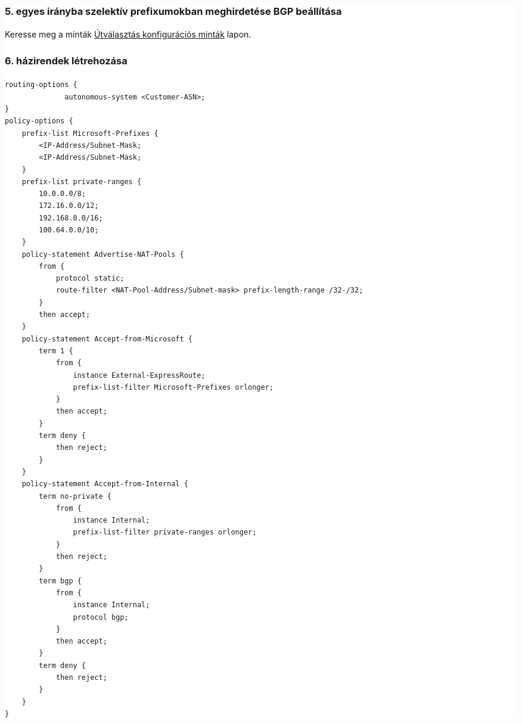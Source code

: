 
### <a name="5-configure-bgp-to-advertise-selective-prefixes-in-each-direction"></a>5. egyes irányba szelektív prefixumokban meghirdetése BGP beállítása

Keresse meg a minták [Útválasztás konfigurációs minták](expressroute-config-samples-routing.md) lapon.

### <a name="6-create-policies"></a>6. házirendek létrehozása

    routing-options {
                  autonomous-system <Customer-ASN>;
    }
    policy-options {
        prefix-list Microsoft-Prefixes {
            <IP-Address/Subnet-Mask;
            <IP-Address/Subnet-Mask;
        }
        prefix-list private-ranges {
            10.0.0.0/8;
            172.16.0.0/12;
            192.168.0.0/16;
            100.64.0.0/10;
        }
        policy-statement Advertise-NAT-Pools {
            from {
                protocol static;
                route-filter <NAT-Pool-Address/Subnet-mask> prefix-length-range /32-/32;
            }
            then accept;
        }
        policy-statement Accept-from-Microsoft {
            term 1 {
                from {
                    instance External-ExpressRoute;
                    prefix-list-filter Microsoft-Prefixes orlonger;
                }
                then accept;
            }
            term deny {
                then reject;
            }
        }
        policy-statement Accept-from-Internal {
            term no-private {
                from {
                    instance Internal;
                    prefix-list-filter private-ranges orlonger;
                }
                then reject;
            }
            term bgp {
                from {
                    instance Internal;
                    protocol bgp;
                }
                then accept;
            }
            term deny {
                then reject;
            }
        }
    }